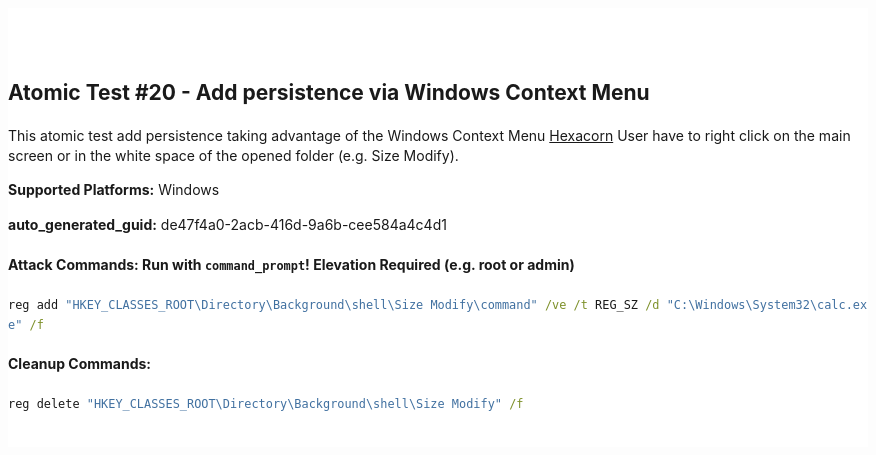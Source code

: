 



<br/>
<br/>

## Atomic Test #20 - Add persistence via Windows Context Menu
This atomic test add persistence taking advantage of the  Windows Context Menu [Hexacorn](https://www.hexacorn.com/blog/2018/07/29/beyond-good-ol-run-key-part-82/)
User have to right click on the main screen or in the white space of the opened folder (e.g. Size Modify).

**Supported Platforms:** Windows


**auto_generated_guid:** de47f4a0-2acb-416d-9a6b-cee584a4c4d1






#### Attack Commands: Run with `command_prompt`!  Elevation Required (e.g. root or admin) 


```cmd
reg add "HKEY_CLASSES_ROOT\Directory\Background\shell\Size Modify\command" /ve /t REG_SZ /d "C:\Windows\System32\calc.exe" /f
```

#### Cleanup Commands:
```cmd
reg delete "HKEY_CLASSES_ROOT\Directory\Background\shell\Size Modify" /f
```





<br/>
